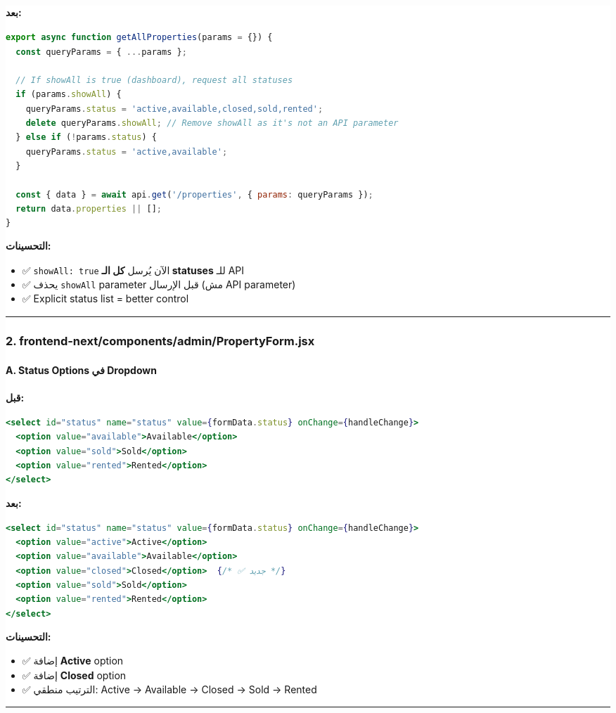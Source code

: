 **بعد:**
```javascript
export async function getAllProperties(params = {}) {
  const queryParams = { ...params };
  
  // If showAll is true (dashboard), request all statuses
  if (params.showAll) {
    queryParams.status = 'active,available,closed,sold,rented';
    delete queryParams.showAll; // Remove showAll as it's not an API parameter
  } else if (!params.status) {
    queryParams.status = 'active,available';
  }
  
  const { data } = await api.get('/properties', { params: queryParams });
  return data.properties || [];
}
```

**التحسينات:**
- ✅ `showAll: true` الآن يُرسل **كل الـ statuses** للـ API
- ✅ يحذف `showAll` parameter قبل الإرسال (مش API parameter)
- ✅ Explicit status list = better control

---

### 2. frontend-next/components/admin/PropertyForm.jsx

#### A. Status Options في Dropdown

**قبل:**
```jsx
<select id="status" name="status" value={formData.status} onChange={handleChange}>
  <option value="available">Available</option>
  <option value="sold">Sold</option>
  <option value="rented">Rented</option>
</select>
```

**بعد:**
```jsx
<select id="status" name="status" value={formData.status} onChange={handleChange}>
  <option value="active">Active</option>
  <option value="available">Available</option>
  <option value="closed">Closed</option>  {/* ✅ جديد */}
  <option value="sold">Sold</option>
  <option value="rented">Rented</option>
</select>
```

**التحسينات:**
- ✅ إضافة **Active** option
- ✅ إضافة **Closed** option
- ✅ الترتيب منطقي: Active → Available → Closed → Sold → Rented

---
